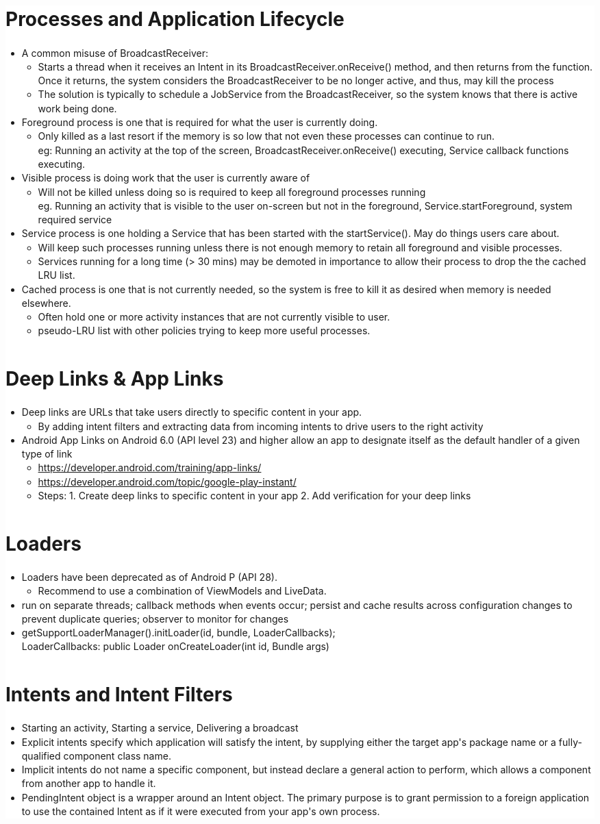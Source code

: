 # Processes and Application Lifecycle 
* A common misuse of BroadcastReceiver: 
    - Starts a thread when it receives an Intent in its BroadcastReceiver.onReceive() method, and then returns from the function. Once it returns, the system considers the BroadcastReceiver to be no longer active, and thus, may kill the process
    - The solution is typically to schedule a JobService from the BroadcastReceiver, so the system knows that there is active work being done.
* Foreground process is one that is required for what the user is currently doing.
    - Only killed as a last resort if the memory is so low that not even these processes can continue to run.  
    eg: Running an activity at the top of the screen, BroadcastReceiver.onReceive() executing, Service callback functions executing. 
* Visible process is doing work that the user is currently aware of
    - Will not be killed unless doing so is required to keep all foreground processes running  
    eg. Running an activity that is visible to the user on-screen but not in the foreground, Service.startForeground, system required service
* Service process is one holding a Service that has been started with the startService(). May do things users care about.
    - Will keep such processes running unless there is not enough memory to retain all foreground and visible processes.
    - Services running for a long time (> 30 mins) may be demoted in importance to allow their process to drop the the cached LRU list.
* Cached process is one that is not currently needed, so the system is free to kill it as desired when memory is needed elsewhere.
    - Often hold one or more activity instances that are not currently visible to user. 
    - pseudo-LRU list with other policies trying to keep more useful processes. 

# Deep Links & App Links
* Deep links are URLs that take users directly to specific content in your app. 
  - By adding intent filters and extracting data from incoming intents to drive users to the right activity
* Android App Links on Android 6.0 (API level 23) and higher allow an app to designate itself as the default handler of a given type of link
  - https://developer.android.com/training/app-links/ 
  - https://developer.android.com/topic/google-play-instant/
  - Steps: 1. Create deep links to specific content in your app 2. Add verification for your deep links

# Loaders
* Loaders have been deprecated as of Android P (API 28). 
    - Recommend to use a combination of ViewModels and LiveData.
* run on separate threads; callback methods when events occur; persist and cache results across configuration changes to prevent duplicate queries; observer to monitor for changes
* getSupportLoaderManager().initLoader(id, bundle, LoaderCallbacks);  
  LoaderCallbacks: public Loader<Cursor> onCreateLoader(int id, Bundle args) 

# Intents and Intent Filters 
* Starting an activity, Starting a service, Delivering a broadcast
* Explicit intents specify which application will satisfy the intent, by supplying either the target app's package name or a fully-qualified component class name. 
* Implicit intents do not name a specific component, but instead declare a general action to perform, which allows a component from another app to handle it. 
* PendingIntent object is a wrapper around an Intent object. The primary purpose is to grant permission to a foreign application to use the contained Intent as if it were executed from your app's own process.
